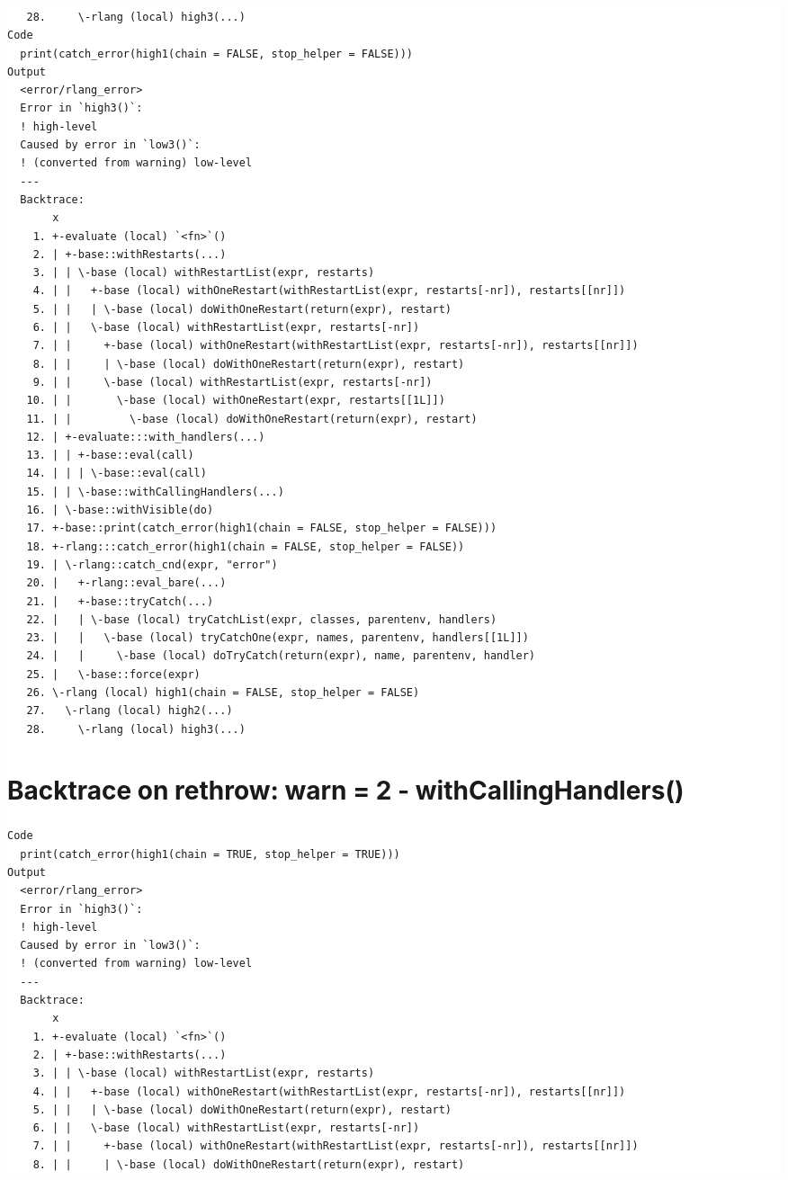        28.     \-rlang (local) high3(...)
    Code
      print(catch_error(high1(chain = FALSE, stop_helper = FALSE)))
    Output
      <error/rlang_error>
      Error in `high3()`:
      ! high-level
      Caused by error in `low3()`:
      ! (converted from warning) low-level
      ---
      Backtrace:
           x
        1. +-evaluate (local) `<fn>`()
        2. | +-base::withRestarts(...)
        3. | | \-base (local) withRestartList(expr, restarts)
        4. | |   +-base (local) withOneRestart(withRestartList(expr, restarts[-nr]), restarts[[nr]])
        5. | |   | \-base (local) doWithOneRestart(return(expr), restart)
        6. | |   \-base (local) withRestartList(expr, restarts[-nr])
        7. | |     +-base (local) withOneRestart(withRestartList(expr, restarts[-nr]), restarts[[nr]])
        8. | |     | \-base (local) doWithOneRestart(return(expr), restart)
        9. | |     \-base (local) withRestartList(expr, restarts[-nr])
       10. | |       \-base (local) withOneRestart(expr, restarts[[1L]])
       11. | |         \-base (local) doWithOneRestart(return(expr), restart)
       12. | +-evaluate:::with_handlers(...)
       13. | | +-base::eval(call)
       14. | | | \-base::eval(call)
       15. | | \-base::withCallingHandlers(...)
       16. | \-base::withVisible(do)
       17. +-base::print(catch_error(high1(chain = FALSE, stop_helper = FALSE)))
       18. +-rlang:::catch_error(high1(chain = FALSE, stop_helper = FALSE))
       19. | \-rlang::catch_cnd(expr, "error")
       20. |   +-rlang::eval_bare(...)
       21. |   +-base::tryCatch(...)
       22. |   | \-base (local) tryCatchList(expr, classes, parentenv, handlers)
       23. |   |   \-base (local) tryCatchOne(expr, names, parentenv, handlers[[1L]])
       24. |   |     \-base (local) doTryCatch(return(expr), name, parentenv, handler)
       25. |   \-base::force(expr)
       26. \-rlang (local) high1(chain = FALSE, stop_helper = FALSE)
       27.   \-rlang (local) high2(...)
       28.     \-rlang (local) high3(...)

# Backtrace on rethrow: warn = 2 - withCallingHandlers()

    Code
      print(catch_error(high1(chain = TRUE, stop_helper = TRUE)))
    Output
      <error/rlang_error>
      Error in `high3()`:
      ! high-level
      Caused by error in `low3()`:
      ! (converted from warning) low-level
      ---
      Backtrace:
           x
        1. +-evaluate (local) `<fn>`()
        2. | +-base::withRestarts(...)
        3. | | \-base (local) withRestartList(expr, restarts)
        4. | |   +-base (local) withOneRestart(withRestartList(expr, restarts[-nr]), restarts[[nr]])
        5. | |   | \-base (local) doWithOneRestart(return(expr), restart)
        6. | |   \-base (local) withRestartList(expr, restarts[-nr])
        7. | |     +-base (local) withOneRestart(withRestartList(expr, restarts[-nr]), restarts[[nr]])
        8. | |     | \-base (local) doWithOneRestart(return(expr), restart)